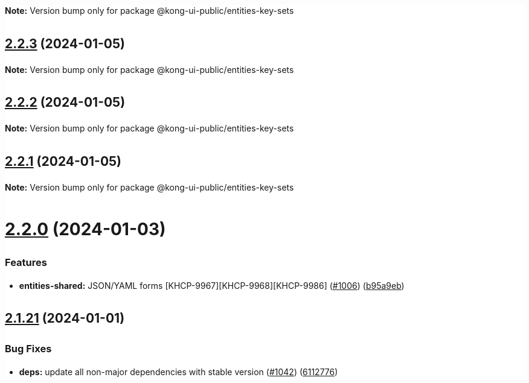**Note:** Version bump only for package @kong-ui-public/entities-key-sets





## [2.2.3](https://github.com/Kong/public-ui-components/compare/@kong-ui-public/entities-key-sets@2.2.2...@kong-ui-public/entities-key-sets@2.2.3) (2024-01-05)

**Note:** Version bump only for package @kong-ui-public/entities-key-sets





## [2.2.2](https://github.com/Kong/public-ui-components/compare/@kong-ui-public/entities-key-sets@2.2.1...@kong-ui-public/entities-key-sets@2.2.2) (2024-01-05)

**Note:** Version bump only for package @kong-ui-public/entities-key-sets





## [2.2.1](https://github.com/Kong/public-ui-components/compare/@kong-ui-public/entities-key-sets@2.2.0...@kong-ui-public/entities-key-sets@2.2.1) (2024-01-05)

**Note:** Version bump only for package @kong-ui-public/entities-key-sets





# [2.2.0](https://github.com/Kong/public-ui-components/compare/@kong-ui-public/entities-key-sets@2.1.21...@kong-ui-public/entities-key-sets@2.2.0) (2024-01-03)


### Features

* **entities-shared:** JSON/YAML forms [KHCP-9967][KHCP-9968][KHCP-9986] ([#1006](https://github.com/Kong/public-ui-components/issues/1006)) ([b95a9eb](https://github.com/Kong/public-ui-components/commit/b95a9eb2d91bbc7d566c95b9c879ef6a420e10bb))





## [2.1.21](https://github.com/Kong/public-ui-components/compare/@kong-ui-public/entities-key-sets@2.1.20...@kong-ui-public/entities-key-sets@2.1.21) (2024-01-01)


### Bug Fixes

* **deps:** update all non-major dependencies with stable version ([#1042](https://github.com/Kong/public-ui-components/issues/1042)) ([6112776](https://github.com/Kong/public-ui-components/commit/61127764e7f193177a394e292db30ff11aab0409))
